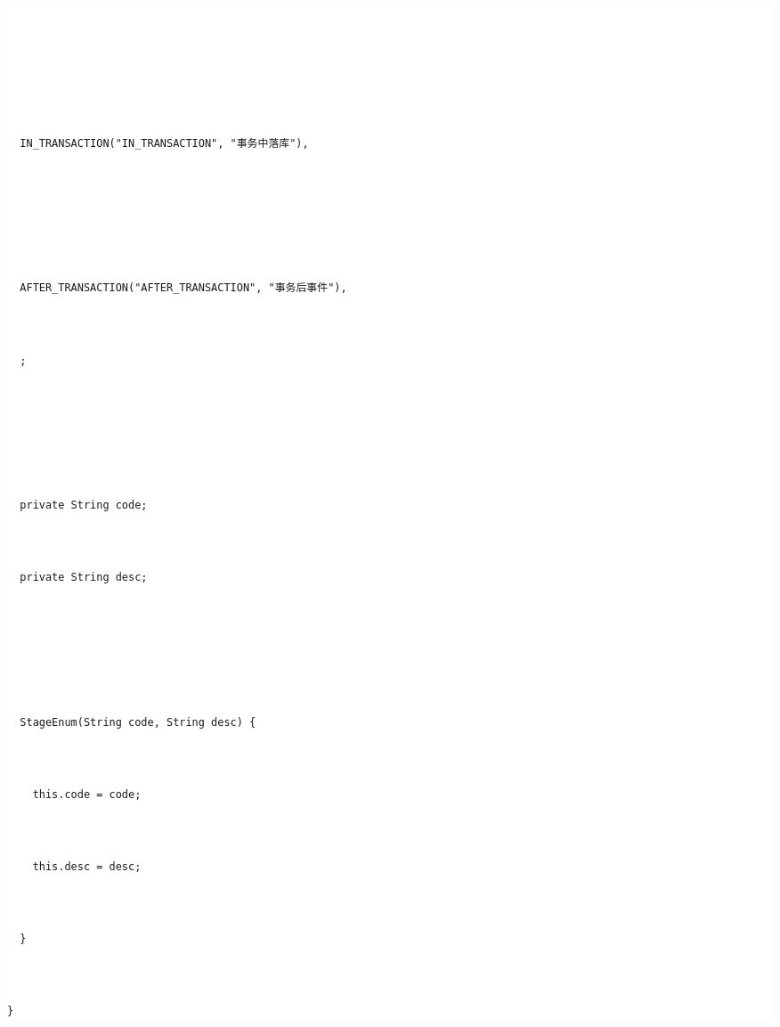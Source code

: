 ```



 



  IN_TRANSACTION("IN_TRANSACTION", "事务中落库"),



 



  AFTER_TRANSACTION("AFTER_TRANSACTION", "事务后事件"),



  ;



 



  private String code;



  private String desc;



 



  StageEnum(String code, String desc) {



    this.code = code;



    this.desc = desc;



  }



}
```
